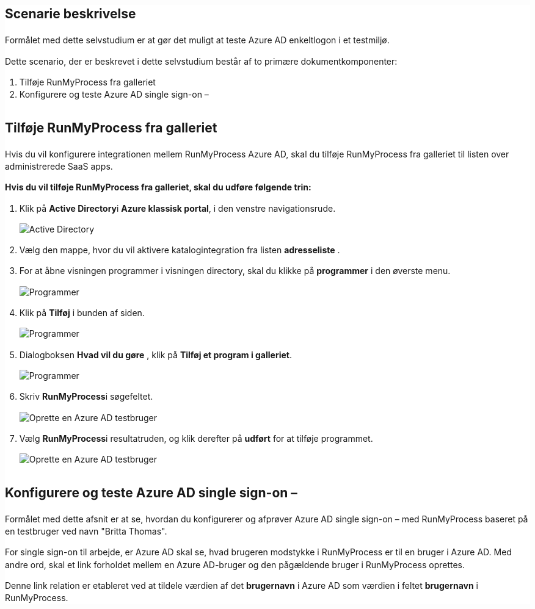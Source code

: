 ## <a name="scenario-description"></a>Scenarie beskrivelse
Formålet med dette selvstudium er at gør det muligt at teste Azure AD enkeltlogon i et testmiljø.

Dette scenario, der er beskrevet i dette selvstudium består af to primære dokumentkomponenter:

1. Tilføje RunMyProcess fra galleriet
2. Konfigurere og teste Azure AD single sign-on –


## <a name="adding-runmyprocess-from-the-gallery"></a>Tilføje RunMyProcess fra galleriet
Hvis du vil konfigurere integrationen mellem RunMyProcess Azure AD, skal du tilføje RunMyProcess fra galleriet til listen over administrerede SaaS apps.

**Hvis du vil tilføje RunMyProcess fra galleriet, skal du udføre følgende trin:**

1. Klik på **Active Directory**i **Azure klassisk portal**, i den venstre navigationsrude.

    ![Active Directory][1]

2. Vælg den mappe, hvor du vil aktivere katalogintegration fra listen **adresseliste** .

3. For at åbne visningen programmer i visningen directory, skal du klikke på **programmer** i den øverste menu.

    ![Programmer][2]

4. Klik på **Tilføj** i bunden af siden.

    ![Programmer][3]

5. Dialogboksen **Hvad vil du gøre** , klik på **Tilføj et program i galleriet**.

    ![Programmer][4]

6. Skriv **RunMyProcess**i søgefeltet.

    ![Oprette en Azure AD testbruger](./media/active-directory-saas-runmyprocess-tutorial/tutorial_runmyprocess_01.png)

7. Vælg **RunMyProcess**i resultatruden, og klik derefter på **udført** for at tilføje programmet.

    ![Oprette en Azure AD testbruger](./media/active-directory-saas-runmyprocess-tutorial/tutorial_runmyprocess_0001.png)

##  <a name="configuring-and-testing-azure-ad-single-sign-on"></a>Konfigurere og teste Azure AD single sign-on –
Formålet med dette afsnit er at se, hvordan du konfigurerer og afprøver Azure AD single sign-on – med RunMyProcess baseret på en testbruger ved navn "Britta Thomas".

For single sign-on til arbejde, er Azure AD skal se, hvad brugeren modstykke i RunMyProcess er til en bruger i Azure AD. Med andre ord, skal et link forholdet mellem en Azure AD-bruger og den pågældende bruger i RunMyProcess oprettes.

Denne link relation er etableret ved at tildele værdien af det **brugernavn** i Azure AD som værdien i feltet **brugernavn** i RunMyProcess.


[1]: ./media/active-directory-saas-runmyprocess-tutorial/tutorial_general_01.png
[2]: ./media/active-directory-saas-runmyprocess-tutorial/tutorial_general_02.png
[3]: ./media/active-directory-saas-runmyprocess-tutorial/tutorial_general_03.png
[4]: ./media/active-directory-saas-runmyprocess-tutorial/tutorial_general_04.png
[6]: ./media/active-directory-saas-runmyprocess-tutorial/tutorial_general_05.png
[10]: ./media/active-directory-saas-runmyprocess-tutorial/tutorial_general_06.png
[11]: ./media/active-directory-saas-runmyprocess-tutorial/tutorial_general_07.png
[20]: ./media/active-directory-saas-runmyprocess-tutorial/tutorial_general_100.png
[200]: ./media/active-directory-saas-runmyprocess-tutorial/tutorial_general_200.png
[201]: ./media/active-directory-saas-runmyprocess-tutorial/tutorial_general_201.png
[203]: ./media/active-directory-saas-runmyprocess-tutorial/tutorial_general_203.png
[204]: ./media/active-directory-saas-runmyprocess-tutorial/tutorial_general_204.png
[205]: ./media/active-directory-saas-runmyprocess-tutorial/tutorial_general_205.png